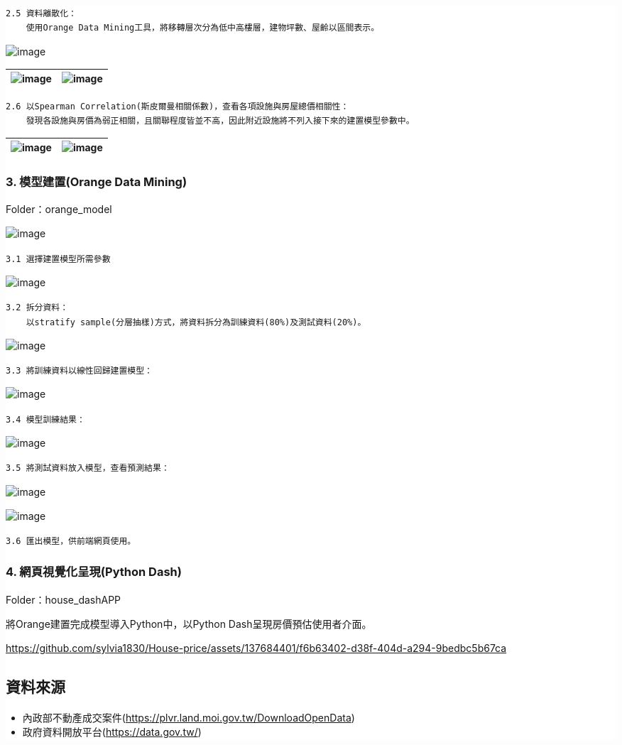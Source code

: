     2.5 資料離散化：
        使用Orange Data Mining工具，將移轉層次分為低中高樓層，建物坪數、屋齡以區間表示。
<img src="https://github.com/sylvia1830/House-price/assets/137684401/e53d67d3-8566-4b64-a34d-cddc2e4ce4f0" alt="image" width="400">

| ![image](https://github.com/sylvia1830/House-price/assets/137684401/23dc085a-7af6-4975-a27e-e406fc13c4cf) | ![image](https://github.com/sylvia1830/House-price/assets/137684401/66326c62-ec43-4570-86ec-e56a5572af02) |
|:-----------------------------------:|:------------------------------------:|

    2.6 以Spearman Correlation(斯皮爾曼相關係數)，查看各項設施與房屋總價相關性：
        發現各設施與房價為弱正相關，且關聯程度皆並不高，因此附近設施將不列入接下來的建置模型參數中。
| ![image](https://github.com/sylvia1830/House-price/assets/137684401/8af9493c-e65c-4d35-a17e-aaa43652a371) | ![image](https://github.com/sylvia1830/House-price/assets/137684401/0cd927ef-f0d3-4232-9cef-c23edf759e8a) |
|:-----------------------------------:|:------------------------------------:|

    
    
    

<a name="Model"></a>
### 3. 模型建置(Orange Data Mining)
Folder：orange_model

<img src="https://github.com/sylvia1830/House-price/assets/137684401/0fdac221-cdfe-44bb-b761-f3eecd6c8fe3" alt="image" width="900">

    3.1 選擇建置模型所需參數
<img src="https://github.com/sylvia1830/House-price/assets/137684401/3299c06e-975c-43ab-95e4-d6e3c82efdc7" alt="image" width="200">


    3.2 拆分資料：
        以stratify sample(分層抽樣)方式，將資料拆分為訓練資料(80%)及測試資料(20%)。
<img src="https://github.com/sylvia1830/House-price/assets/137684401/66ebaa33-f390-4808-a92f-49148ed6789c" alt="image" width="200">



    3.3 將訓練資料以線性回歸建置模型：
<img src="https://github.com/sylvia1830/House-price/assets/137684401/ab176a89-792a-4434-9756-5f44f394ec08" alt="image" width="250">


    3.4 模型訓練結果：
<img src="https://github.com/sylvia1830/House-price/assets/137684401/b9573bad-7497-4c49-9846-a6500aefcff9" alt="image" width="400">


    3.5 將測試資料放入模型，查看預測結果：
![image](https://github.com/sylvia1830/House-price/assets/137684401/ec510130-fcc0-4484-8dbd-104c2091a439)

<img src="https://github.com/sylvia1830/House-price/assets/137684401/0e6089f1-274d-4bd6-b233-01282f2fca60" alt="image" width="600">


    3.6 匯出模型，供前端網頁使用。



<a name="dash"></a>
### 4. 網頁視覺化呈現(Python Dash)
Folder：house_dashAPP

將Orange建置完成模型導入Python中，以Python Dash呈現房價預估使用者介面。

https://github.com/sylvia1830/House-price/assets/137684401/f6b63402-d38f-404d-a294-9bedbc5b67ca






## 資料來源
* 內政部不動產成交案件(https://plvr.land.moi.gov.tw/DownloadOpenData)  
* 政府資料開放平台(https://data.gov.tw/)
    
